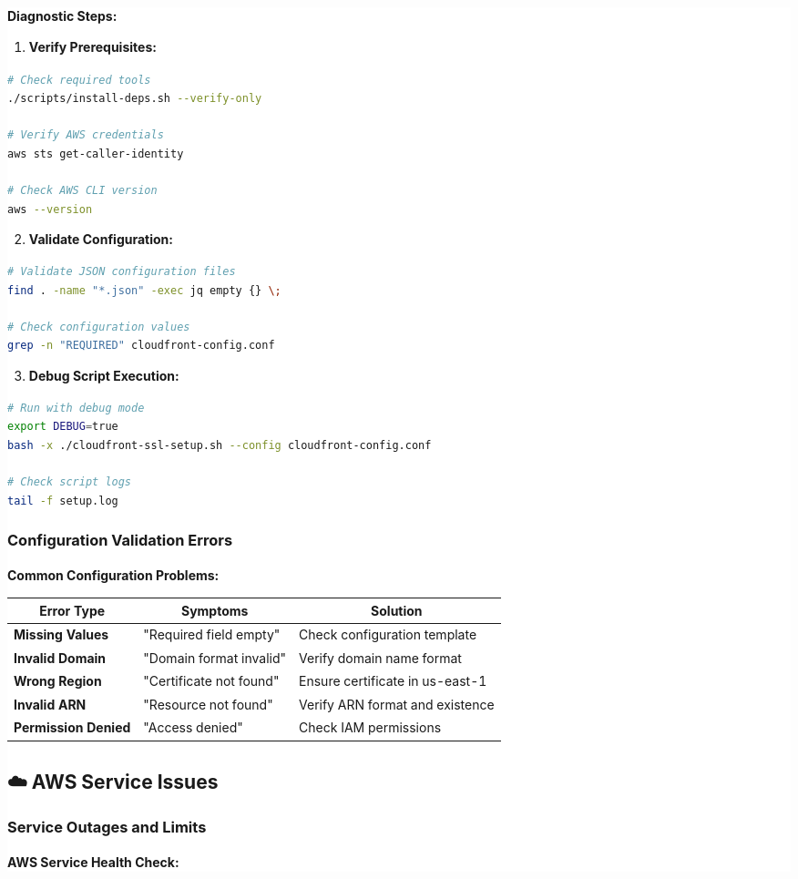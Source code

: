 **Diagnostic Steps:**

1. **Verify Prerequisites:**
```bash
# Check required tools
./scripts/install-deps.sh --verify-only

# Verify AWS credentials
aws sts get-caller-identity

# Check AWS CLI version
aws --version
```

2. **Validate Configuration:**
```bash
# Validate JSON configuration files
find . -name "*.json" -exec jq empty {} \;

# Check configuration values
grep -n "REQUIRED" cloudfront-config.conf
```

3. **Debug Script Execution:**
```bash
# Run with debug mode
export DEBUG=true
bash -x ./cloudfront-ssl-setup.sh --config cloudfront-config.conf

# Check script logs
tail -f setup.log
```

### Configuration Validation Errors

**Common Configuration Problems:**

| Error Type | Symptoms | Solution |
|------------|----------|----------|
| **Missing Values** | "Required field empty" | Check configuration template |
| **Invalid Domain** | "Domain format invalid" | Verify domain name format |
| **Wrong Region** | "Certificate not found" | Ensure certificate in us-east-1 |
| **Invalid ARN** | "Resource not found" | Verify ARN format and existence |
| **Permission Denied** | "Access denied" | Check IAM permissions |

## ☁️ AWS Service Issues

### Service Outages and Limits

**AWS Service Health Check:**
